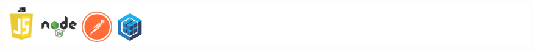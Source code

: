 <img src="img/javascript.png" width="53"> <img src="img/node.png" width="65"> <img src="img/postman.png" width="50"> <img src="img/sequelize.png" width="50">